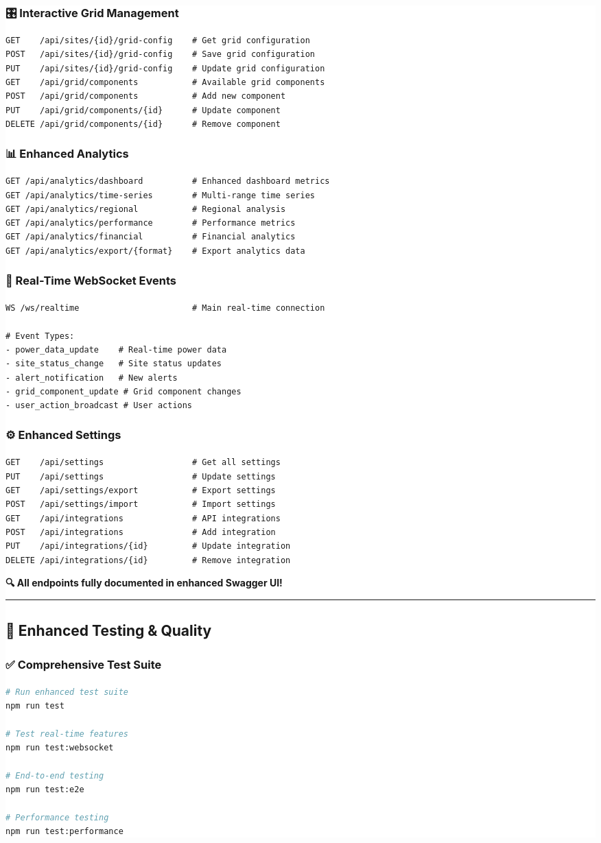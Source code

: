 ### **🎛️ Interactive Grid Management**
```http
GET    /api/sites/{id}/grid-config    # Get grid configuration
POST   /api/sites/{id}/grid-config    # Save grid configuration
PUT    /api/sites/{id}/grid-config    # Update grid configuration
GET    /api/grid/components           # Available grid components
POST   /api/grid/components           # Add new component
PUT    /api/grid/components/{id}      # Update component
DELETE /api/grid/components/{id}      # Remove component
```

### **📊 Enhanced Analytics**
```http
GET /api/analytics/dashboard          # Enhanced dashboard metrics
GET /api/analytics/time-series        # Multi-range time series
GET /api/analytics/regional           # Regional analysis
GET /api/analytics/performance        # Performance metrics
GET /api/analytics/financial          # Financial analytics
GET /api/analytics/export/{format}    # Export analytics data
```

### **🔌 Real-Time WebSocket Events**
```http
WS /ws/realtime                       # Main real-time connection

# Event Types:
- power_data_update    # Real-time power data
- site_status_change   # Site status updates
- alert_notification   # New alerts
- grid_component_update # Grid component changes
- user_action_broadcast # User actions
```

### **⚙️ Enhanced Settings**
```http
GET    /api/settings                  # Get all settings
PUT    /api/settings                  # Update settings
GET    /api/settings/export           # Export settings
POST   /api/settings/import           # Import settings
GET    /api/integrations              # API integrations
POST   /api/integrations              # Add integration
PUT    /api/integrations/{id}         # Update integration
DELETE /api/integrations/{id}         # Remove integration
```

**🔍 All endpoints fully documented in enhanced Swagger UI!**

---

## 🧪 **Enhanced Testing & Quality**

### **✅ Comprehensive Test Suite**
```bash
# Run enhanced test suite
npm run test

# Test real-time features
npm run test:websocket

# End-to-end testing
npm run test:e2e

# Performance testing
npm run test:performance
```